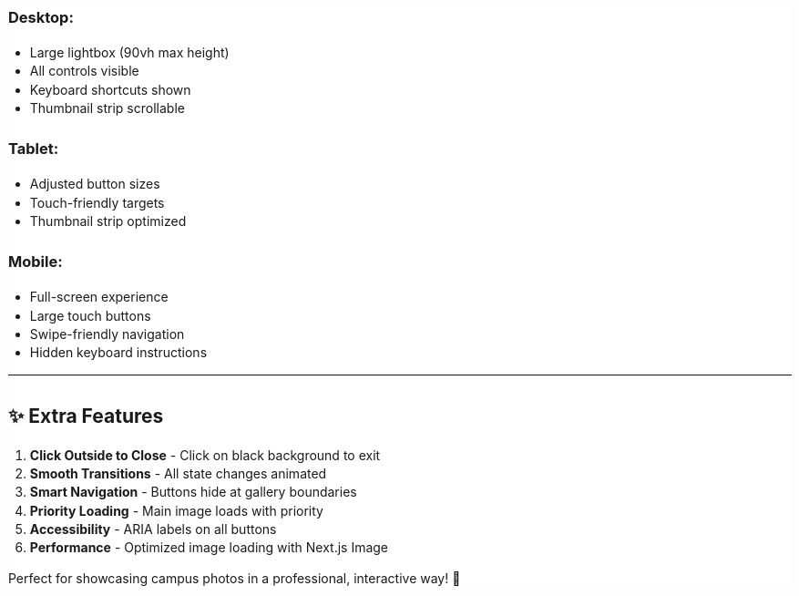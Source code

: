 ### **Desktop:**
- Large lightbox (90vh max height)
- All controls visible
- Keyboard shortcuts shown
- Thumbnail strip scrollable

### **Tablet:**
- Adjusted button sizes
- Touch-friendly targets
- Thumbnail strip optimized

### **Mobile:**
- Full-screen experience
- Large touch buttons
- Swipe-friendly navigation
- Hidden keyboard instructions

---

## ✨ Extra Features

1. **Click Outside to Close** - Click on black background to exit
2. **Smooth Transitions** - All state changes animated
3. **Smart Navigation** - Buttons hide at gallery boundaries
4. **Priority Loading** - Main image loads with priority
5. **Accessibility** - ARIA labels on all buttons
6. **Performance** - Optimized image loading with Next.js Image

Perfect for showcasing campus photos in a professional, interactive way! 🎉
